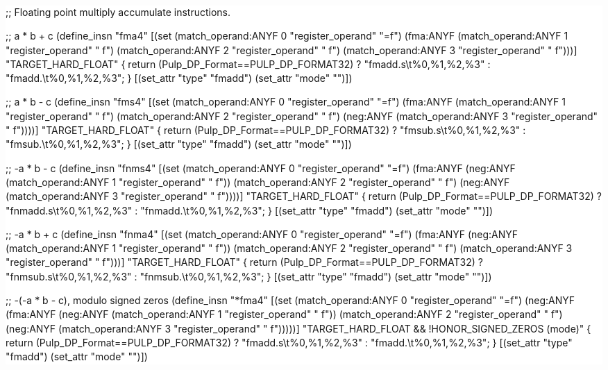 ;; Floating point multiply accumulate instructions.

;; a * b + c
(define_insn "fma<mode>4"
  [(set (match_operand:ANYF           0 "register_operand" "=f")
	(fma:ANYF (match_operand:ANYF 1 "register_operand" " f")
		  (match_operand:ANYF 2 "register_operand" " f")
		  (match_operand:ANYF 3 "register_operand" " f")))]
  "TARGET_HARD_FLOAT"
  { return (Pulp_DP_Format==PULP_DP_FORMAT32) ? "fmadd.s\t%0,%1,%2,%3" : "fmadd.<fmt>\t%0,%1,%2,%3"; }
  [(set_attr "type" "fmadd")
   (set_attr "mode" "<UNITMODE>")])

;; a * b - c
(define_insn "fms<mode>4"
  [(set (match_operand:ANYF                     0 "register_operand" "=f")
	(fma:ANYF (match_operand:ANYF           1 "register_operand" " f")
		  (match_operand:ANYF           2 "register_operand" " f")
		  (neg:ANYF (match_operand:ANYF 3 "register_operand" " f"))))]
  "TARGET_HARD_FLOAT"
  { return (Pulp_DP_Format==PULP_DP_FORMAT32) ? "fmsub.s\t%0,%1,%2,%3" : "fmsub.<fmt>\t%0,%1,%2,%3"; }
  [(set_attr "type" "fmadd")
   (set_attr "mode" "<UNITMODE>")])

;; -a * b - c
(define_insn "fnms<mode>4"
  [(set (match_operand:ANYF               0 "register_operand" "=f")
	(fma:ANYF
	    (neg:ANYF (match_operand:ANYF 1 "register_operand" " f"))
	    (match_operand:ANYF           2 "register_operand" " f")
	    (neg:ANYF (match_operand:ANYF 3 "register_operand" " f"))))]
  "TARGET_HARD_FLOAT"
  { return (Pulp_DP_Format==PULP_DP_FORMAT32) ? "fnmadd.s\t%0,%1,%2,%3" : "fnmadd.<fmt>\t%0,%1,%2,%3"; }
  [(set_attr "type" "fmadd")
   (set_attr "mode" "<UNITMODE>")])

;; -a * b + c
(define_insn "fnma<mode>4"
  [(set (match_operand:ANYF               0 "register_operand" "=f")
	(fma:ANYF
	    (neg:ANYF (match_operand:ANYF 1 "register_operand" " f"))
	    (match_operand:ANYF           2 "register_operand" " f")
	    (match_operand:ANYF           3 "register_operand" " f")))]
  "TARGET_HARD_FLOAT"
  { return (Pulp_DP_Format==PULP_DP_FORMAT32) ? "fnmsub.s\t%0,%1,%2,%3" : "fnmsub.<fmt>\t%0,%1,%2,%3"; }
  [(set_attr "type" "fmadd")
   (set_attr "mode" "<UNITMODE>")])

;; -(-a * b - c), modulo signed zeros
(define_insn "*fma<mode>4"
  [(set (match_operand:ANYF                   0 "register_operand" "=f")
	(neg:ANYF
	    (fma:ANYF
		(neg:ANYF (match_operand:ANYF 1 "register_operand" " f"))
		(match_operand:ANYF           2 "register_operand" " f")
		(neg:ANYF (match_operand:ANYF 3 "register_operand" " f")))))]
  "TARGET_HARD_FLOAT && !HONOR_SIGNED_ZEROS (<MODE>mode)"
  { return (Pulp_DP_Format==PULP_DP_FORMAT32) ? "fmadd.s\t%0,%1,%2,%3" : "fmadd.<fmt>\t%0,%1,%2,%3"; }
  [(set_attr "type" "fmadd")
   (set_attr "mode" "<UNITMODE>")])
